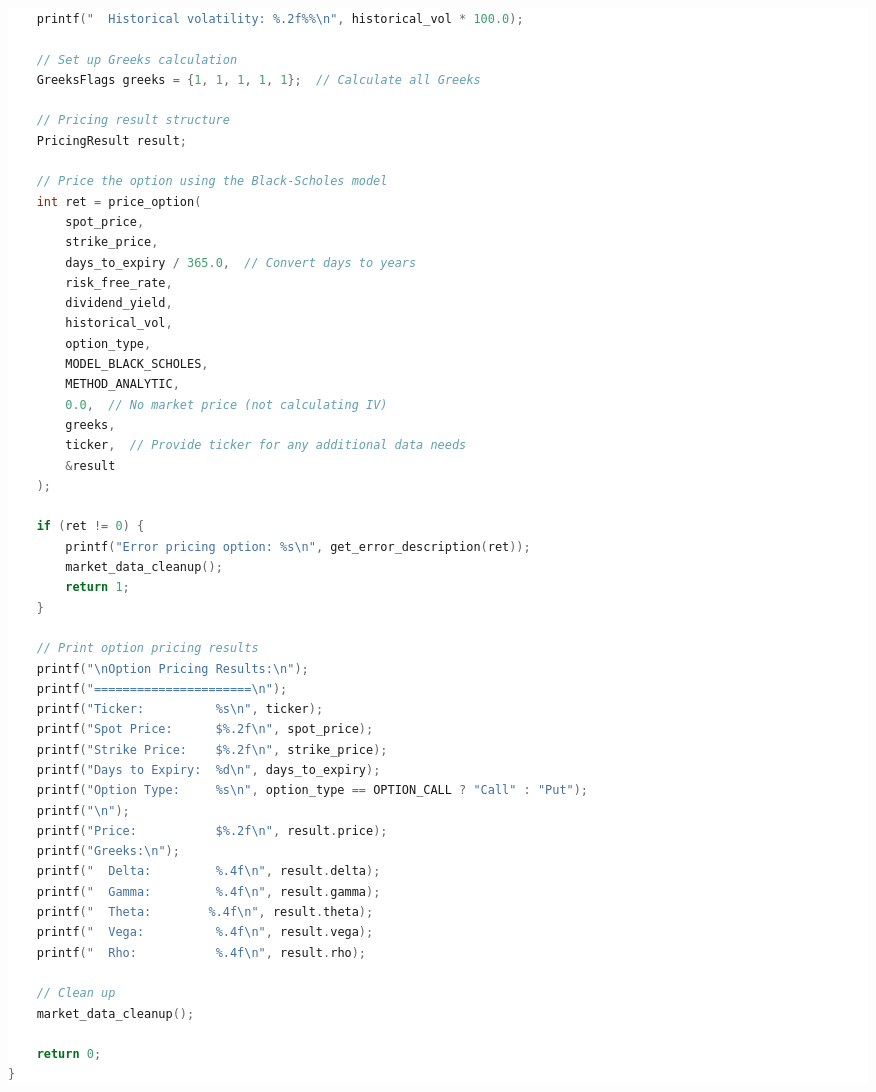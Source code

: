 ```c
    printf("  Historical volatility: %.2f%%\n", historical_vol * 100.0);
    
    // Set up Greeks calculation
    GreeksFlags greeks = {1, 1, 1, 1, 1};  // Calculate all Greeks
    
    // Pricing result structure
    PricingResult result;
    
    // Price the option using the Black-Scholes model
    int ret = price_option(
        spot_price,
        strike_price,
        days_to_expiry / 365.0,  // Convert days to years
        risk_free_rate,
        dividend_yield,
        historical_vol,
        option_type,
        MODEL_BLACK_SCHOLES,
        METHOD_ANALYTIC,
        0.0,  // No market price (not calculating IV)
        greeks,
        ticker,  // Provide ticker for any additional data needs
        &result
    );
    
    if (ret != 0) {
        printf("Error pricing option: %s\n", get_error_description(ret));
        market_data_cleanup();
        return 1;
    }
    
    // Print option pricing results
    printf("\nOption Pricing Results:\n");
    printf("======================\n");
    printf("Ticker:          %s\n", ticker);
    printf("Spot Price:      $%.2f\n", spot_price);
    printf("Strike Price:    $%.2f\n", strike_price);
    printf("Days to Expiry:  %d\n", days_to_expiry);
    printf("Option Type:     %s\n", option_type == OPTION_CALL ? "Call" : "Put");
    printf("\n");
    printf("Price:           $%.2f\n", result.price);
    printf("Greeks:\n");
    printf("  Delta:         %.4f\n", result.delta);
    printf("  Gamma:         %.4f\n", result.gamma);
    printf("  Theta:        %.4f\n", result.theta);
    printf("  Vega:          %.4f\n", result.vega);
    printf("  Rho:           %.4f\n", result.rho);
    
    // Clean up
    market_data_cleanup();
    
    return 0;
}
```
